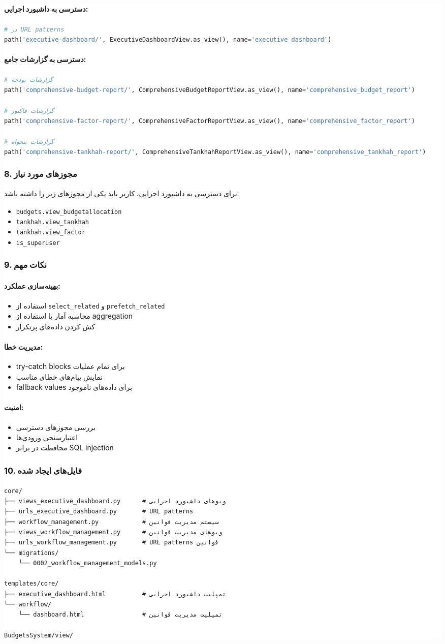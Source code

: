 #### دسترسی به داشبورد اجرایی:
```python
# در URL patterns
path('executive-dashboard/', ExecutiveDashboardView.as_view(), name='executive_dashboard')
```

#### دسترسی به گزارشات جامع:
```python
# گزارشات بودجه
path('comprehensive-budget-report/', ComprehensiveBudgetReportView.as_view(), name='comprehensive_budget_report')

# گزارشات فاکتور
path('comprehensive-factor-report/', ComprehensiveFactorReportView.as_view(), name='comprehensive_factor_report')

# گزارشات تنخواه
path('comprehensive-tankhah-report/', ComprehensiveTankhahReportView.as_view(), name='comprehensive_tankhah_report')
```

### 8. مجوزهای مورد نیاز

برای دسترسی به داشبورد اجرایی، کاربر باید یکی از مجوزهای زیر را داشته باشد:
- `budgets.view_budgetallocation`
- `tankhah.view_tankhah`
- `tankhah.view_factor`
- `is_superuser`

### 9. نکات مهم

#### بهینه‌سازی عملکرد:
- استفاده از `select_related` و `prefetch_related`
- محاسبه آمار با استفاده از aggregation
- کش کردن داده‌های پرتکرار

#### مدیریت خطا:
- try-catch blocks برای تمام عملیات
- نمایش پیام‌های خطای مناسب
- fallback values برای داده‌های ناموجود

#### امنیت:
- بررسی مجوزهای دسترسی
- اعتبارسنجی ورودی‌ها
- محافظت در برابر SQL injection

### 10. فایل‌های ایجاد شده

```
core/
├── views_executive_dashboard.py      # ویوهای داشبورد اجرایی
├── urls_executive_dashboard.py       # URL patterns
├── workflow_management.py            # سیستم مدیریت قوانین
├── views_workflow_management.py      # ویوهای مدیریت قوانین
├── urls_workflow_management.py       # URL patterns قوانین
└── migrations/
    └── 0002_workflow_management_models.py

templates/core/
├── executive_dashboard.html          # تمپلیت داشبورد اجرایی
└── workflow/
    └── dashboard.html                # تمپلیت مدیریت قوانین

BudgetsSystem/view/
```
